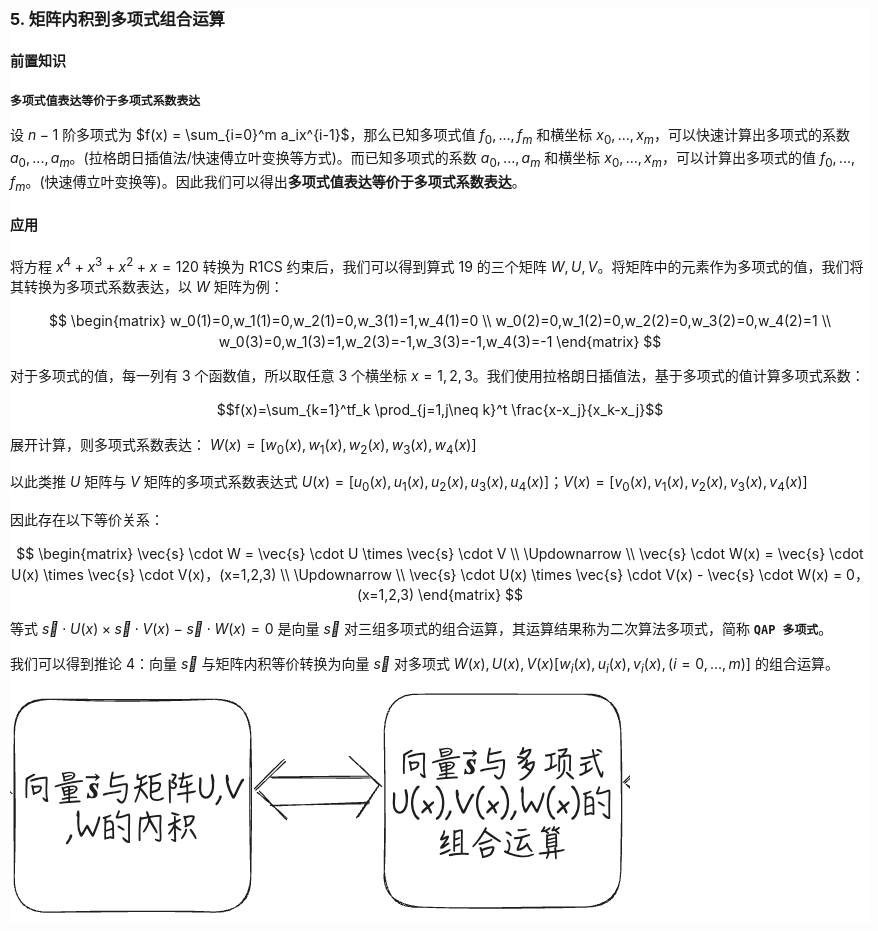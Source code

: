 ### 5. 矩阵内积到多项式组合运算

#### 前置知识

**`多项式值表达等价于多项式系数表达`**

设 $n-1$ 阶多项式为 $f(x) = \sum_{i=0}^m a_ix^{i-1}$，那么已知多项式值 $f_0,...,f_m$ 和横坐标 $x_0,...,x_m$，可以快速计算出多项式的系数 $a_0,...,a_m$。(拉格朗日插值法/快速傅立叶变换等方式)。而已知多项式的系数 $a_0,...,a_m$ 和横坐标 $x_0,...,x_m$，可以计算出多项式的值 $f_0,...,f_m$。(快速傅立叶变换等)。因此我们可以得出**多项式值表达等价于多项式系数表达**。

#### 应用

将方程 $x^4+x^3+x^2+x=120$ 转换为 R1CS 约束后，我们可以得到算式 19 的三个矩阵 $W,U,V$。将矩阵中的元素作为多项式的值，我们将其转换为多项式系数表达，以 $W$ 矩阵为例：

$$
\begin{matrix}
w_0(1)=0,w_1(1)=0,w_2(1)=0,w_3(1)=1,w_4(1)=0 \\
w_0(2)=0,w_1(2)=0,w_2(2)=0,w_3(2)=0,w_4(2)=1 \\
w_0(3)=0,w_1(3)=1,w_2(3)=-1,w_3(3)=-1,w_4(3)=-1
 \end{matrix}
$$

对于多项式的值，每一列有 3 个函数值，所以取任意 3 个横坐标 $x=1,2,3$。我们使用拉格朗日插值法，基于多项式的值计算多项式系数：

$$f(x)=\sum_{k=1}^tf_k \prod_{j=1,j\neq k}^t \frac{x-x_j}{x_k-x_j}$$

展开计算，则多项式系数表达： $W(x)=[w_0(x),w_1(x),w_2(x),w_3(x),w_4(x)]$

以此类推 $U$ 矩阵与 $V$ 矩阵的多项式系数表达式 $U(x)=[u_0(x),u_1(x),u_2(x),u_3(x),u_4(x)]；V(x)=[v_0(x),v_1(x),v_2(x),v_3(x),v_4(x)]$

因此存在以下等价关系：

$$
\begin{matrix}
\vec{s} \cdot W = \vec{s} \cdot U \times \vec{s} \cdot V \\
\Updownarrow \\
\vec{s} \cdot W(x) = \vec{s} \cdot U(x) \times \vec{s} \cdot V(x)，(x=1,2,3) \\
\Updownarrow \\
\vec{s} \cdot U(x) \times \vec{s} \cdot V(x) - \vec{s} \cdot W(x) = 0，(x=1,2,3)
 \end{matrix}
$$

等式 $\vec{s} \cdot U(x) \times \vec{s} \cdot V(x) - \vec{s} \cdot W(x) = 0$ 是向量 $\vec{s}$ 对三组多项式的组合运算，其运算结果称为二次算法多项式，简称 **`QAP 多项式`**。

我们可以得到推论 4：向量 $\vec{s}$ 与矩阵内积等价转换为向量 $\vec{s}$ 对多项式 $W(x),U(x),V(x) [w_i(x),u_i(x),v_i(x),(i=0,...,m)]$ 的组合运算。

![e4](./res/e4.png)
